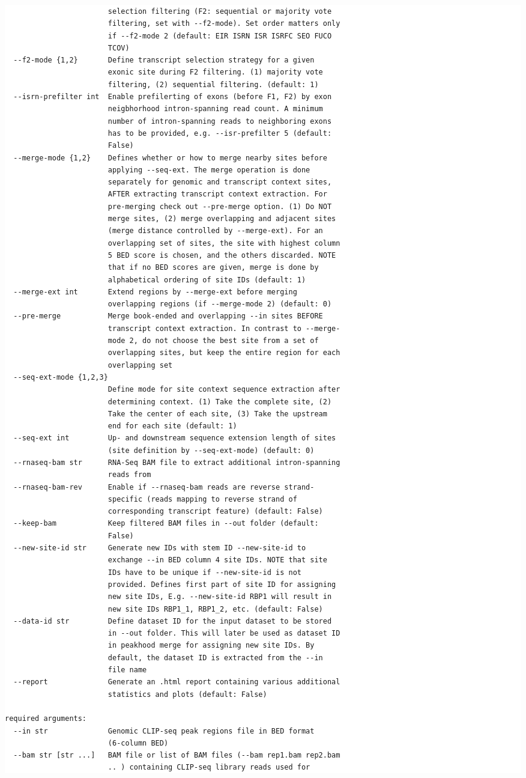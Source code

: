 ```
                        selection filtering (F2: sequential or majority vote
                        filtering, set with --f2-mode). Set order matters only
                        if --f2-mode 2 (default: EIR ISRN ISR ISRFC SEO FUCO
                        TCOV)
  --f2-mode {1,2}       Define transcript selection strategy for a given
                        exonic site during F2 filtering. (1) majority vote
                        filtering, (2) sequential filtering. (default: 1)
  --isrn-prefilter int  Enable prefilerting of exons (before F1, F2) by exon
                        neigbhorhood intron-spanning read count. A minimum
                        number of intron-spanning reads to neighboring exons
                        has to be provided, e.g. --isr-prefilter 5 (default:
                        False)
  --merge-mode {1,2}    Defines whether or how to merge nearby sites before
                        applying --seq-ext. The merge operation is done
                        separately for genomic and transcript context sites,
                        AFTER extracting transcript context extraction. For
                        pre-merging check out --pre-merge option. (1) Do NOT
                        merge sites, (2) merge overlapping and adjacent sites
                        (merge distance controlled by --merge-ext). For an
                        overlapping set of sites, the site with highest column
                        5 BED score is chosen, and the others discarded. NOTE
                        that if no BED scores are given, merge is done by
                        alphabetical ordering of site IDs (default: 1)
  --merge-ext int       Extend regions by --merge-ext before merging
                        overlapping regions (if --merge-mode 2) (default: 0)
  --pre-merge           Merge book-ended and overlapping --in sites BEFORE
                        transcript context extraction. In contrast to --merge-
                        mode 2, do not choose the best site from a set of
                        overlapping sites, but keep the entire region for each
                        overlapping set
  --seq-ext-mode {1,2,3}
                        Define mode for site context sequence extraction after
                        determining context. (1) Take the complete site, (2)
                        Take the center of each site, (3) Take the upstream
                        end for each site (default: 1)
  --seq-ext int         Up- and downstream sequence extension length of sites
                        (site definition by --seq-ext-mode) (default: 0)
  --rnaseq-bam str      RNA-Seq BAM file to extract additional intron-spanning
                        reads from
  --rnaseq-bam-rev      Enable if --rnaseq-bam reads are reverse strand-
                        specific (reads mapping to reverse strand of
                        corresponding transcript feature) (default: False)
  --keep-bam            Keep filtered BAM files in --out folder (default:
                        False)
  --new-site-id str     Generate new IDs with stem ID --new-site-id to
                        exchange --in BED column 4 site IDs. NOTE that site
                        IDs have to be unique if --new-site-id is not
                        provided. Defines first part of site ID for assigning
                        new site IDs, E.g. --new-site-id RBP1 will result in
                        new site IDs RBP1_1, RBP1_2, etc. (default: False)
  --data-id str         Define dataset ID for the input dataset to be stored
                        in --out folder. This will later be used as dataset ID
                        in peakhood merge for assigning new site IDs. By
                        default, the dataset ID is extracted from the --in
                        file name
  --report              Generate an .html report containing various additional
                        statistics and plots (default: False)

required arguments:
  --in str              Genomic CLIP-seq peak regions file in BED format
                        (6-column BED)
  --bam str [str ...]   BAM file or list of BAM files (--bam rep1.bam rep2.bam
                        .. ) containing CLIP-seq library reads used for
```